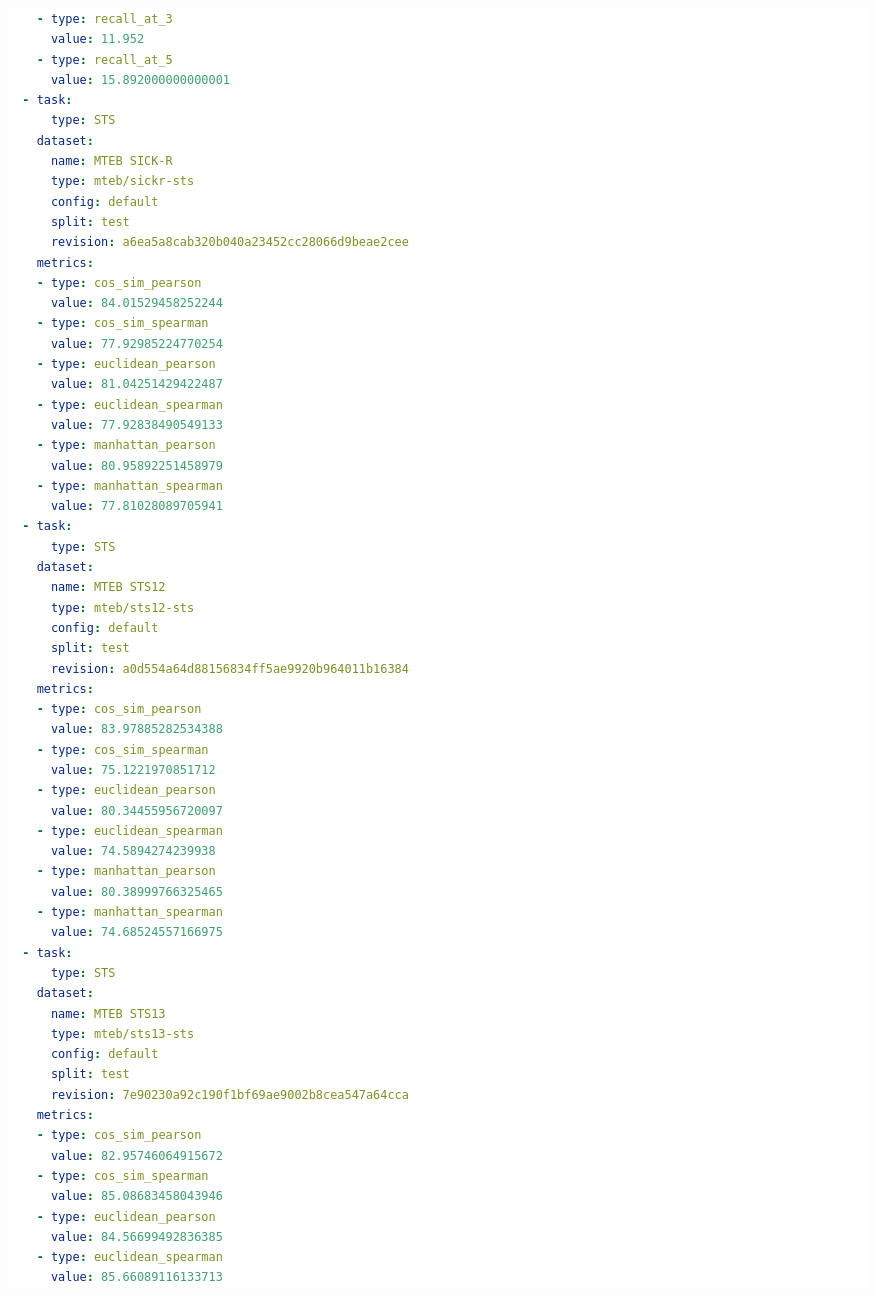 ```yaml
    - type: recall_at_3
      value: 11.952
    - type: recall_at_5
      value: 15.892000000000001
  - task:
      type: STS
    dataset:
      name: MTEB SICK-R
      type: mteb/sickr-sts
      config: default
      split: test
      revision: a6ea5a8cab320b040a23452cc28066d9beae2cee
    metrics:
    - type: cos_sim_pearson
      value: 84.01529458252244
    - type: cos_sim_spearman
      value: 77.92985224770254
    - type: euclidean_pearson
      value: 81.04251429422487
    - type: euclidean_spearman
      value: 77.92838490549133
    - type: manhattan_pearson
      value: 80.95892251458979
    - type: manhattan_spearman
      value: 77.81028089705941
  - task:
      type: STS
    dataset:
      name: MTEB STS12
      type: mteb/sts12-sts
      config: default
      split: test
      revision: a0d554a64d88156834ff5ae9920b964011b16384
    metrics:
    - type: cos_sim_pearson
      value: 83.97885282534388
    - type: cos_sim_spearman
      value: 75.1221970851712
    - type: euclidean_pearson
      value: 80.34455956720097
    - type: euclidean_spearman
      value: 74.5894274239938
    - type: manhattan_pearson
      value: 80.38999766325465
    - type: manhattan_spearman
      value: 74.68524557166975
  - task:
      type: STS
    dataset:
      name: MTEB STS13
      type: mteb/sts13-sts
      config: default
      split: test
      revision: 7e90230a92c190f1bf69ae9002b8cea547a64cca
    metrics:
    - type: cos_sim_pearson
      value: 82.95746064915672
    - type: cos_sim_spearman
      value: 85.08683458043946
    - type: euclidean_pearson
      value: 84.56699492836385
    - type: euclidean_spearman
      value: 85.66089116133713
```